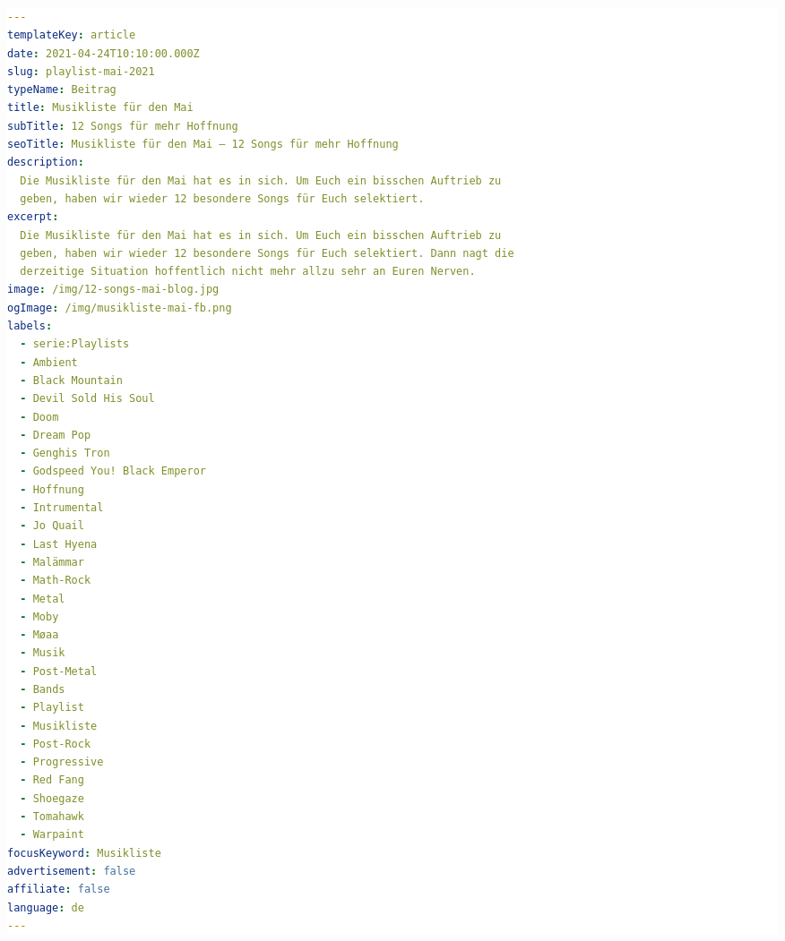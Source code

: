 ```yaml
---
templateKey: article
date: 2021-04-24T10:10:00.000Z
slug: playlist-mai-2021
typeName: Beitrag
title: Musikliste für den Mai
subTitle: 12 Songs für mehr Hoffnung
seoTitle: Musikliste für den Mai – 12 Songs für mehr Hoffnung
description:
  Die Musikliste für den Mai hat es in sich. Um Euch ein bisschen Auftrieb zu
  geben, haben wir wieder 12 besondere Songs für Euch selektiert.
excerpt:
  Die Musikliste für den Mai hat es in sich. Um Euch ein bisschen Auftrieb zu
  geben, haben wir wieder 12 besondere Songs für Euch selektiert. Dann nagt die
  derzeitige Situation hoffentlich nicht mehr allzu sehr an Euren Nerven.
image: /img/12-songs-mai-blog.jpg
ogImage: /img/musikliste-mai-fb.png
labels:
  - serie:Playlists
  - Ambient
  - Black Mountain
  - Devil Sold His Soul
  - Doom
  - Dream Pop
  - Genghis Tron
  - Godspeed You! Black Emperor
  - Hoffnung
  - Intrumental
  - Jo Quail
  - Last Hyena
  - Malämmar
  - Math-Rock
  - Metal
  - Moby
  - Møaa
  - Musik
  - Post-Metal
  - Bands
  - Playlist
  - Musikliste
  - Post-Rock
  - Progressive
  - Red Fang
  - Shoegaze
  - Tomahawk
  - Warpaint
focusKeyword: Musikliste
advertisement: false
affiliate: false
language: de
---
```
